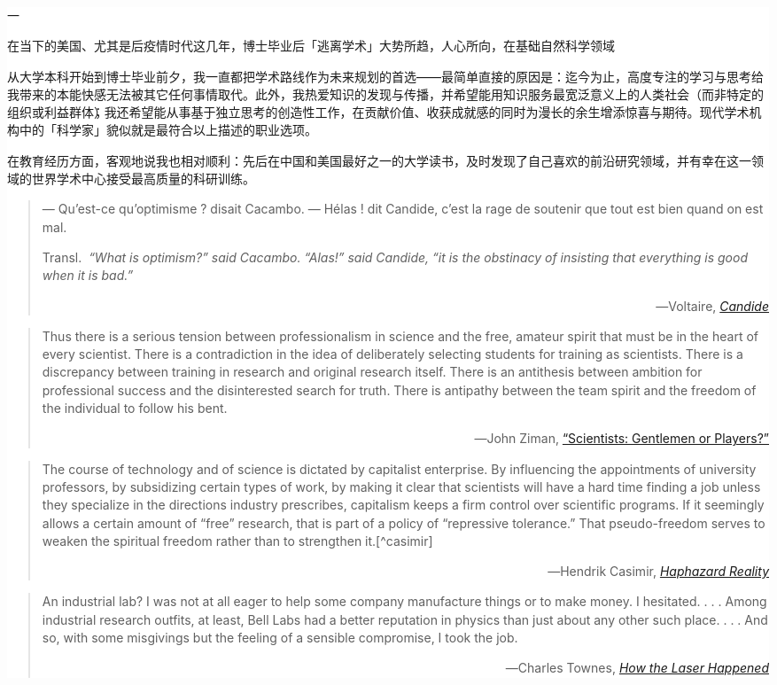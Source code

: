 
<p class="ttl"> 一 </p>

在当下的美国、尤其是后疫情时代这几年，博士毕业后「逃离学术」大势所趋，人心所向，在基础自然科学领域

从大学本科开始到博士毕业前夕，我一直都把学术路线作为未来规划的首选——最简单直接的原因是：迄今为止，高度专注的学习与思考给我带来的本能快感无法被其它任何事情取代。此外，我热爱知识的发现与传播，并希望能用知识服务最宽泛意义上的人类社会（而非特定的组织或利益群体）<span style="margin-left:-0.67em">；</span>我还希望能从事基于独立思考的创造性工作，在贡献价值、收获成就感的同时为漫长的余生增添惊喜与期待。现代学术机构中的「科学家」貌似就是最符合以上描述的职业选项。

在教育经历方面，客观地说我也相对顺利：先后在中国和美国最好之一的大学读书，及时发现了自己喜欢的前沿研究领域，并有幸在这一领域的世界学术中心接受最高质量的科研训练。

> <p class="quote">
> — Qu’est-ce qu’optimisme ? disait Cacambo. — Hélas ! dit Candide, c’est la rage de soutenir que tout est bien quand on est mal. </p>
>
> <p class="quote-transl">
> Transl.&nbsp; <i>“What is optimism?” said Cacambo. “Alas!” said Candide, “it is the obstinacy of insisting that everything is good when it is bad.” </i> </p>
>
><p align="right" class="quote-ttl"> 
> ―Voltaire, <nobr> <a href="https://fr.wikisource.org/wiki/Page%3AVoltaire_-_%C5%92uvres_compl%C3%A8tes_Garnier_tome21.djvu/206"> <i>Candide</i> </a> </nobr> </p>


> <p class="quote">
> Thus there is a serious tension between professionalism in science and the free, amateur spirit that must be in the heart of every scientist. There is a contradiction in the idea of deliberately selecting students for training as scientists. There is a discrepancy between training in research and original research itself. There is an antithesis between ambition for professional success and the disinterested search for truth. There is antipathy between the team spirit and the freedom of the individual to follow his bent. </p>
>
><p align="right" class="quote-ttl">  
>―John Ziman, <a href="https://archive.org/details/puzzlesproblemse0000zima_a3q0/page/90/mode/2up"> <nobr> “Scientists: Gentlemen or Players?” </nobr> </a> </p>


> <p class="quote" markdown="1">
> The course of technology and of science is dictated by capitalist enterprise. By influencing the appointments of university professors, by subsidizing certain types of work, by making it clear that scientists will have a hard time finding a job unless they specialize in the directions industry prescribes, capitalism keeps a firm control over scientific programs. If it seemingly allows a certain amount of “free” research, that is part of a policy of “repressive tolerance.” That pseudo-freedom serves to weaken the spiritual freedom rather than to strengthen it.[^casimir] </p>
>
><p align="right" class="quote-ttl" >  
>―Hendrik Casimir, <a href="https://archive.org/details/haphazardreality0000hend/page/296/mode/2up"> <nobr> <i> Haphazard Reality </i> </nobr> </a> </p>

[^casimir]: 	&ensp;<span class='reg'>Casimir</span> 在陈述这种观点之后解释说自己对此并不完全认同，因为它高估了大型商业公司的决策能力，以及低估了学术工作者的独立性；因理论物理工作闻名、但自二战后长期领导工业界实验室 <span class='reg'>Philips Natuurkundig Laboratorium</span> 的 <span class='reg'>Casimir</span> 在书中对于技术和商业对当代科学的影响总体持积极态度。




> <p class="quote" markdown="1">
> An industrial lab? I was not at all eager to help some company manufacture things or to make money. I hesitated. <nobr>. . .</nobr> Among industrial research outfits, at least, Bell Labs had a better reputation in physics than just about any other such place. <nobr>. . .</nobr> And so, with some misgivings but the feeling of a sensible compromise, I took the job. </p>
>
><p align="right" class="quote-ttl" >  
>―Charles Townes, <a href="https://archive.org/details/howlaserhappened0000town_q5o4/page/34/mode/2up"> <nobr> <i> How the Laser Happened </i> </nobr> </a> </p>
